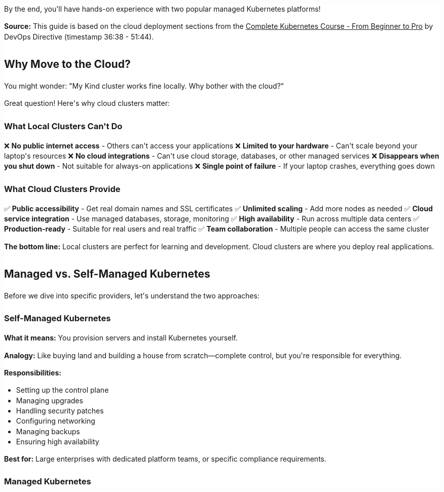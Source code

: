 By the end, you'll have hands-on experience with two popular managed Kubernetes platforms!

**Source:** This guide is based on the cloud deployment sections from the [Complete Kubernetes Course - From Beginner to Pro](https://www.youtube.com/watch?v=2T86xAtR6Fo&t=2198s) by DevOps Directive (timestamp 36:38 - 51:44).

## Why Move to the Cloud?

You might wonder: "My Kind cluster works fine locally. Why bother with the cloud?"

Great question! Here's why cloud clusters matter:

### What Local Clusters Can't Do

❌ **No public internet access** - Others can't access your applications
❌ **Limited to your hardware** - Can't scale beyond your laptop's resources
❌ **No cloud integrations** - Can't use cloud storage, databases, or other managed services
❌ **Disappears when you shut down** - Not suitable for always-on applications
❌ **Single point of failure** - If your laptop crashes, everything goes down

### What Cloud Clusters Provide

✅ **Public accessibility** - Get real domain names and SSL certificates
✅ **Unlimited scaling** - Add more nodes as needed
✅ **Cloud service integration** - Use managed databases, storage, monitoring
✅ **High availability** - Run across multiple data centers
✅ **Production-ready** - Suitable for real users and real traffic
✅ **Team collaboration** - Multiple people can access the same cluster

**The bottom line:** Local clusters are perfect for learning and development. Cloud clusters are where you deploy real applications.

## Managed vs. Self-Managed Kubernetes

Before we dive into specific providers, let's understand the two approaches:

### Self-Managed Kubernetes

**What it means:** You provision servers and install Kubernetes yourself.

**Analogy:** Like buying land and building a house from scratch—complete control, but you're responsible for everything.

**Responsibilities:**

- Setting up the control plane
- Managing upgrades
- Handling security patches
- Configuring networking
- Managing backups
- Ensuring high availability

**Best for:** Large enterprises with dedicated platform teams, or specific compliance requirements.

### Managed Kubernetes
